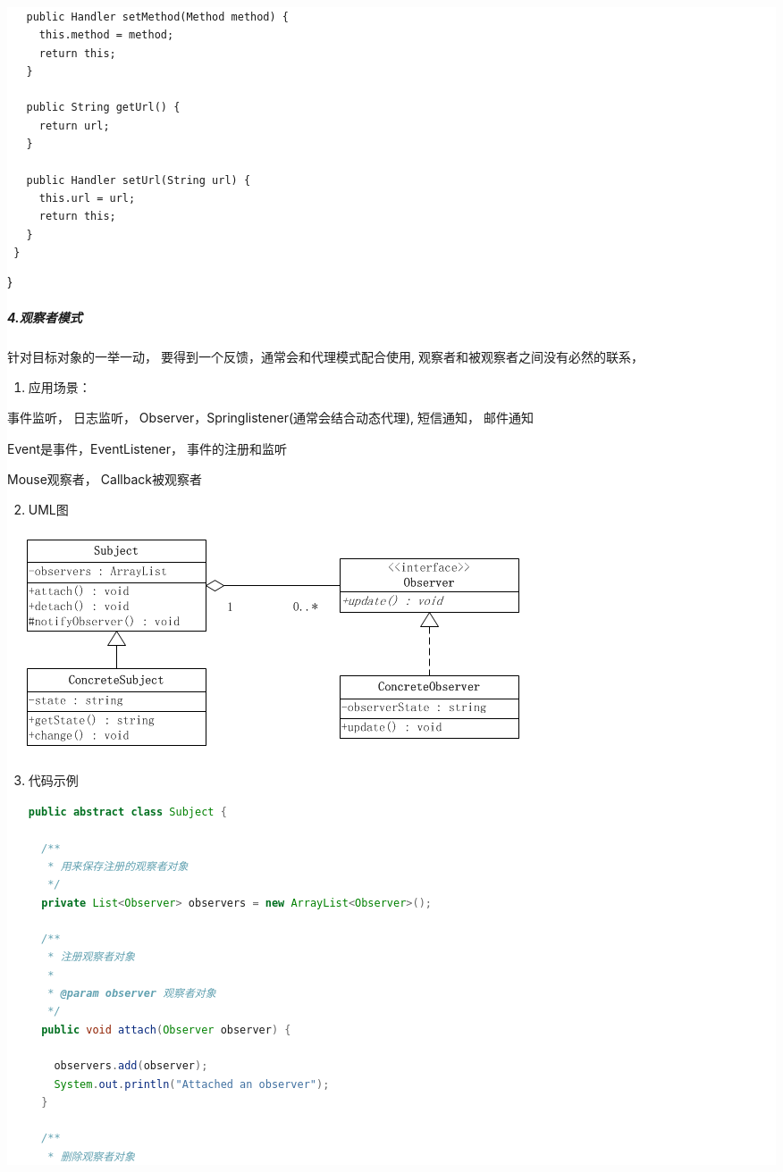        public Handler setMethod(Method method) {
         this.method = method;
         return this;
       }
    
       public String getUrl() {
         return url;
       }
    
       public Handler setUrl(String url) {
         this.url = url;
         return this;
       }
     }

   }

##### 4.观察者模式

针对目标对象的一举一动， 要得到一个反馈，通常会和代理模式配合使用, 观察者和被观察者之间没有必然的联系， 

1. 应用场景：

事件监听， 日志监听， Observer，Springlistener(通常会结合动态代理), 短信通知， 邮件通知

Event是事件，EventListener， 事件的注册和监听

Mouse观察者， Callback被观察者

2. UML图

![img](https://github.com/925781609/pattern/blob/master/doc/Observer.png)

3. 代码示例

   ```java
   public abstract class Subject {

     /**
      * 用来保存注册的观察者对象
      */
     private List<Observer> observers = new ArrayList<Observer>();

     /**
      * 注册观察者对象
      *
      * @param observer 观察者对象
      */
     public void attach(Observer observer) {

       observers.add(observer);
       System.out.println("Attached an observer");
     }

     /**
      * 删除观察者对象
   ```
